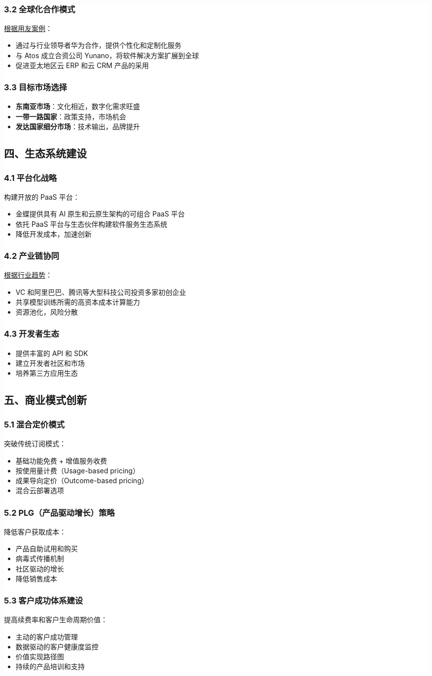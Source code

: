 ### 3.2 全球化合作模式
[根据用友案例](https://www.yonyou.com.hk/about-us/)：
- 通过与行业领导者华为合作，提供个性化和定制化服务
- 与 Atos 成立合资公司 Yunano，将软件解决方案扩展到全球
- 促进亚太地区云 ERP 和云 CRM 产品的采用

### 3.3 目标市场选择
- **东南亚市场**：文化相近，数字化需求旺盛
- **一带一路国家**：政策支持，市场机会
- **发达国家细分市场**：技术输出，品牌提升

## 四、生态系统建设

### 4.1 平台化战略
构建开放的 PaaS 平台：
- 金蝶提供具有 AI 原生和云原生架构的可组合 PaaS 平台
- 依托 PaaS 平台与生态伙伴构建软件服务生态系统
- 降低开发成本，加速创新

### 4.2 产业链协同
[根据行业趋势](https://nbr.org/publication/chinas-generative-ai-ecosystem-in-2024-rising-investment-and-expectations/)：
- VC 和阿里巴巴、腾讯等大型科技公司投资多家初创企业
- 共享模型训练所需的高资本成本计算能力
- 资源池化，风险分散

### 4.3 开发者生态
- 提供丰富的 API 和 SDK
- 建立开发者社区和市场
- 培养第三方应用生态

## 五、商业模式创新

### 5.1 混合定价模式
突破传统订阅模式：
- 基础功能免费 + 增值服务收费
- 按使用量计费（Usage-based pricing）
- 成果导向定价（Outcome-based pricing）
- 混合云部署选项

### 5.2 PLG（产品驱动增长）策略
降低客户获取成本：
- 产品自助试用和购买
- 病毒式传播机制
- 社区驱动的增长
- 降低销售成本

### 5.3 客户成功体系建设
提高续费率和客户生命周期价值：
- 主动的客户成功管理
- 数据驱动的客户健康度监控
- 价值实现路径图
- 持续的产品培训和支持
